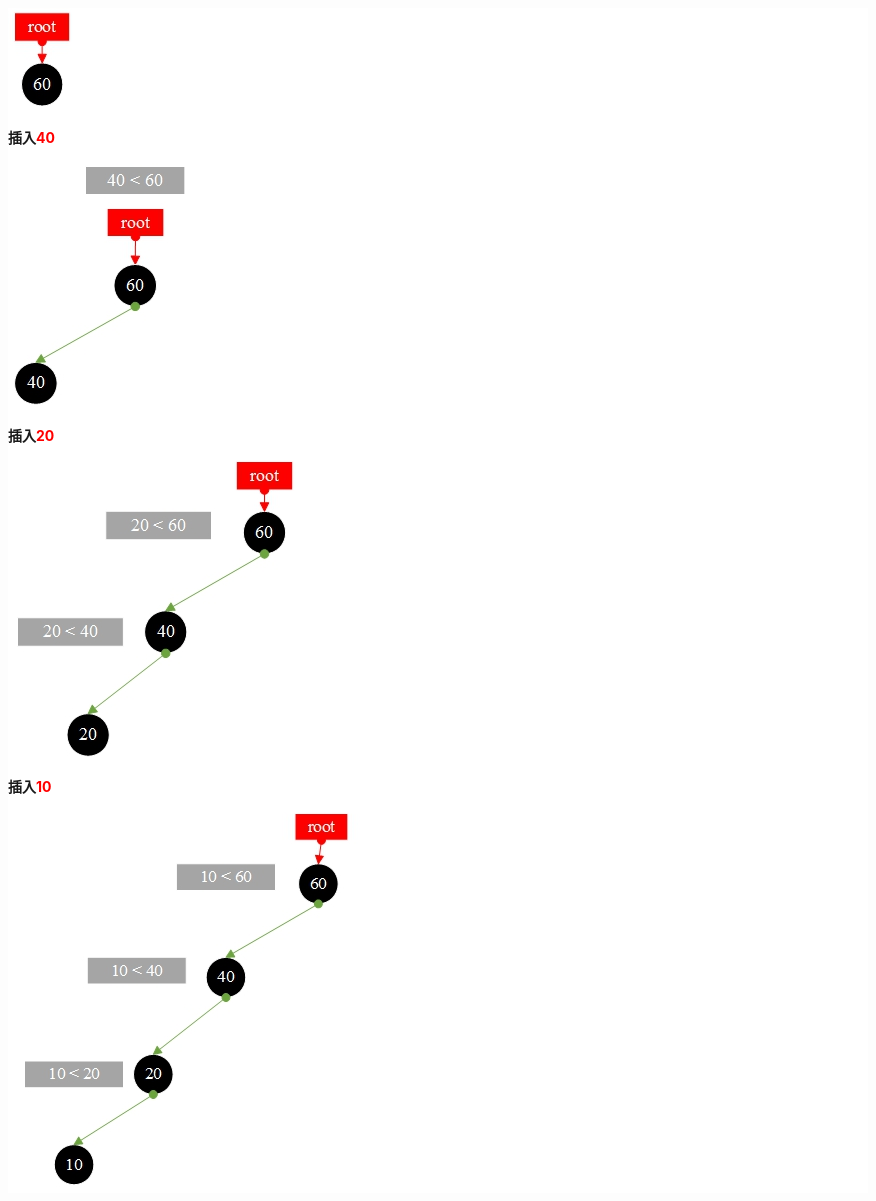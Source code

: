 ![img](images/Image00097.jpg)

**插入<font color="red">40</font>**

![img](images/Image00098.jpg)

**插入<font color="red">20</font>**

![img](images/Image00099.jpg)

**插入<font color="red">10</font>**

![img](images/Image00100.jpg)